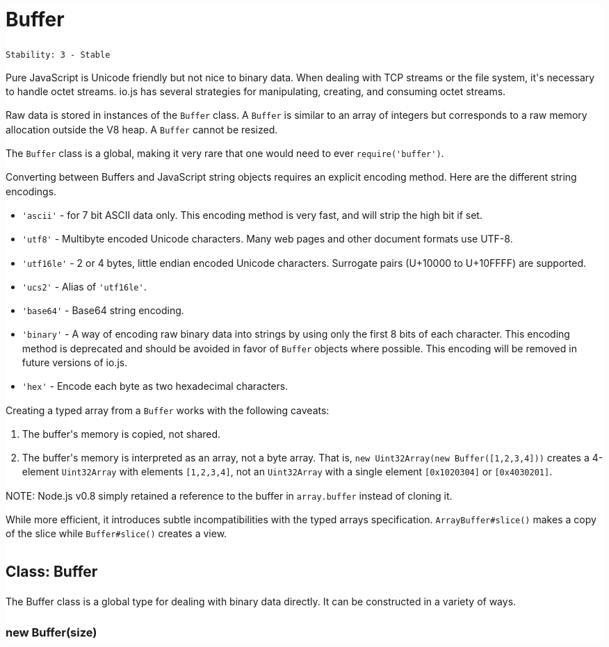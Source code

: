 # Buffer

    Stability: 3 - Stable
    

Pure JavaScript is Unicode friendly but not nice to binary data. When dealing with TCP streams or the file system, it's necessary to handle octet streams. io.js has several strategies for manipulating, creating, and consuming octet streams.

Raw data is stored in instances of the `Buffer` class. A `Buffer` is similar to an array of integers but corresponds to a raw memory allocation outside the V8 heap. A `Buffer` cannot be resized.

The `Buffer` class is a global, making it very rare that one would need to ever `require('buffer')`.

Converting between Buffers and JavaScript string objects requires an explicit encoding method. Here are the different string encodings.

  * `'ascii'` - for 7 bit ASCII data only. This encoding method is very fast, and will strip the high bit if set.

  * `'utf8'` - Multibyte encoded Unicode characters. Many web pages and other document formats use UTF-8.

  * `'utf16le'` - 2 or 4 bytes, little endian encoded Unicode characters. Surrogate pairs (U+10000 to U+10FFFF) are supported.

  * `'ucs2'` - Alias of `'utf16le'`.

  * `'base64'` - Base64 string encoding.

  * `'binary'` - A way of encoding raw binary data into strings by using only the first 8 bits of each character. This encoding method is deprecated and should be avoided in favor of `Buffer` objects where possible. This encoding will be removed in future versions of io.js.

  * `'hex'` - Encode each byte as two hexadecimal characters.

Creating a typed array from a `Buffer` works with the following caveats:

  1. The buffer's memory is copied, not shared.

  2. The buffer's memory is interpreted as an array, not a byte array. That is, `new Uint32Array(new Buffer([1,2,3,4]))` creates a 4-element `Uint32Array` with elements `[1,2,3,4]`, not an `Uint32Array` with a single element `[0x1020304]` or `[0x4030201]`.

NOTE: Node.js v0.8 simply retained a reference to the buffer in `array.buffer` instead of cloning it.

While more efficient, it introduces subtle incompatibilities with the typed arrays specification. `ArrayBuffer#slice()` makes a copy of the slice while `Buffer#slice()` creates a view.

## Class: Buffer

The Buffer class is a global type for dealing with binary data directly. It can be constructed in a variety of ways.

### new Buffer(size)
